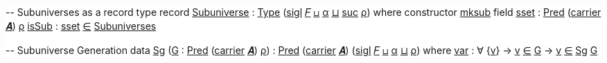  <a id="1948" class="Comment">-- Subuniverses as a record type</a>
 <a id="1982" class="Keyword">record</a> <a id="1989" href="Base.Structures.Substructures.html#1989" class="Record">Subuniverse</a> <a id="2001" class="Symbol">:</a> <a id="2003" href="Base.Structures.Substructures.html#638" class="Primitive">Type</a> <a id="2008" class="Symbol">(</a><a id="2009" href="Base.Structures.Basic.html#1468" class="Function">sigl</a> <a id="2014" href="Base.Structures.Substructures.html#1803" class="Bound">𝐹</a> <a id="2016" href="Agda.Primitive.html#961" class="Primitive Operator">⊔</a> <a id="2018" href="Base.Structures.Substructures.html#1808" class="Bound">α</a> <a id="2020" href="Agda.Primitive.html#961" class="Primitive Operator">⊔</a> <a id="2022" href="Agda.Primitive.html#931" class="Primitive">suc</a> <a id="2026" href="Base.Structures.Substructures.html#2026" class="Bound">ρ</a><a id="2027" class="Symbol">)</a> <a id="2029" class="Keyword">where</a>
  <a id="2037" class="Keyword">constructor</a> <a id="2049" href="Base.Structures.Substructures.html#2049" class="InductiveConstructor">mksub</a>
  <a id="2057" class="Keyword">field</a>
   <a id="2066" href="Base.Structures.Substructures.html#2066" class="Field">sset</a>  <a id="2072" class="Symbol">:</a> <a id="2074" href="Relation.Unary.html#1178" class="Function">Pred</a> <a id="2079" class="Symbol">(</a><a id="2080" href="Base.Structures.Basic.html#1730" class="Field">carrier</a> <a id="2088" href="Base.Structures.Substructures.html#1789" class="Bound">𝑨</a><a id="2089" class="Symbol">)</a> <a id="2091" href="Base.Structures.Substructures.html#2026" class="Bound">ρ</a>
   <a id="2096" href="Base.Structures.Substructures.html#2096" class="Field">isSub</a> <a id="2102" class="Symbol">:</a> <a id="2104" href="Base.Structures.Substructures.html#2066" class="Field">sset</a> <a id="2109" href="Relation.Unary.html#1818" class="Function Operator">∈</a> <a id="2111" href="Base.Structures.Substructures.html#1837" class="Function">Subuniverses</a>

 <a id="2126" class="Comment">-- Subuniverse Generation</a>
 <a id="2153" class="Keyword">data</a> <a id="2158" href="Base.Structures.Substructures.html#2158" class="Datatype">Sg</a> <a id="2161" class="Symbol">(</a><a id="2162" href="Base.Structures.Substructures.html#2162" class="Bound">G</a> <a id="2164" class="Symbol">:</a> <a id="2166" href="Relation.Unary.html#1178" class="Function">Pred</a> <a id="2171" class="Symbol">(</a><a id="2172" href="Base.Structures.Basic.html#1730" class="Field">carrier</a> <a id="2180" href="Base.Structures.Substructures.html#1789" class="Bound">𝑨</a><a id="2181" class="Symbol">)</a> <a id="2183" href="Base.Structures.Substructures.html#1707" class="Generalizable">ρ</a><a id="2184" class="Symbol">)</a> <a id="2186" class="Symbol">:</a> <a id="2188" href="Relation.Unary.html#1178" class="Function">Pred</a> <a id="2193" class="Symbol">(</a><a id="2194" href="Base.Structures.Basic.html#1730" class="Field">carrier</a> <a id="2202" href="Base.Structures.Substructures.html#1789" class="Bound">𝑨</a><a id="2203" class="Symbol">)</a> <a id="2205" class="Symbol">(</a><a id="2206" href="Base.Structures.Basic.html#1468" class="Function">sigl</a> <a id="2211" href="Base.Structures.Substructures.html#1803" class="Bound">𝐹</a> <a id="2213" href="Agda.Primitive.html#961" class="Primitive Operator">⊔</a> <a id="2215" href="Base.Structures.Substructures.html#1808" class="Bound">α</a> <a id="2217" href="Agda.Primitive.html#961" class="Primitive Operator">⊔</a> <a id="2219" href="Base.Structures.Substructures.html#2183" class="Bound">ρ</a><a id="2220" class="Symbol">)</a> <a id="2222" class="Keyword">where</a>
  <a id="2230" href="Base.Structures.Substructures.html#2230" class="InductiveConstructor">var</a> <a id="2234" class="Symbol">:</a> <a id="2236" class="Symbol">∀</a> <a id="2238" class="Symbol">{</a><a id="2239" href="Base.Structures.Substructures.html#2239" class="Bound">v</a><a id="2240" class="Symbol">}</a> <a id="2242" class="Symbol">→</a> <a id="2244" href="Base.Structures.Substructures.html#2239" class="Bound">v</a> <a id="2246" href="Relation.Unary.html#1818" class="Function Operator">∈</a> <a id="2248" href="Base.Structures.Substructures.html#2162" class="Bound">G</a> <a id="2250" class="Symbol">→</a> <a id="2252" href="Base.Structures.Substructures.html#2239" class="Bound">v</a> <a id="2254" href="Relation.Unary.html#1818" class="Function Operator">∈</a> <a id="2256" href="Base.Structures.Substructures.html#2158" class="Datatype">Sg</a> <a id="2259" href="Base.Structures.Substructures.html#2162" class="Bound">G</a>